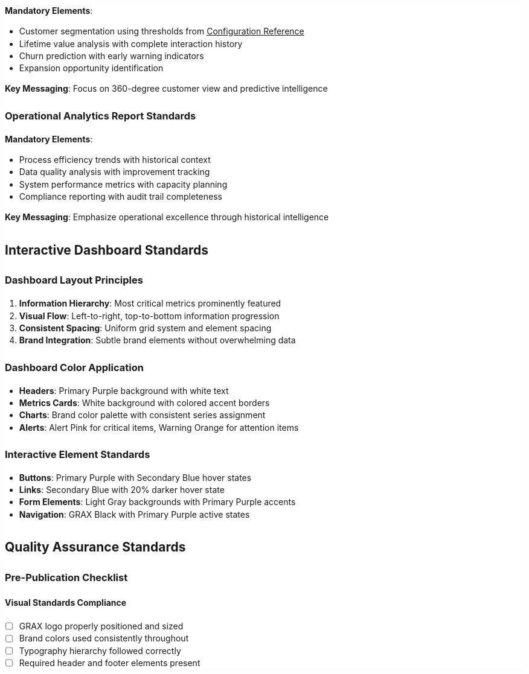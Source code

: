 **Mandatory Elements**:

- Customer segmentation using thresholds from [Configuration Reference](./configuration-reference.md)
- Lifetime value analysis with complete interaction history
- Churn prediction with early warning indicators
- Expansion opportunity identification

**Key Messaging**: Focus on 360-degree customer view and predictive intelligence

### Operational Analytics Report Standards

**Mandatory Elements**:

- Process efficiency trends with historical context
- Data quality analysis with improvement tracking
- System performance metrics with capacity planning
- Compliance reporting with audit trail completeness

**Key Messaging**: Emphasize operational excellence through historical intelligence

## Interactive Dashboard Standards

### Dashboard Layout Principles

1. **Information Hierarchy**: Most critical metrics prominently featured
1. **Visual Flow**: Left-to-right, top-to-bottom information progression
1. **Consistent Spacing**: Uniform grid system and element spacing
1. **Brand Integration**: Subtle brand elements without overwhelming data

### Dashboard Color Application

- **Headers**: Primary Purple background with white text
- **Metrics Cards**: White background with colored accent borders
- **Charts**: Brand color palette with consistent series assignment
- **Alerts**: Alert Pink for critical items, Warning Orange for attention items

### Interactive Element Standards

- **Buttons**: Primary Purple with Secondary Blue hover states
- **Links**: Secondary Blue with 20% darker hover state
- **Form Elements**: Light Gray backgrounds with Primary Purple accents
- **Navigation**: GRAX Black with Primary Purple active states

## Quality Assurance Standards

### Pre-Publication Checklist

#### Visual Standards Compliance

- [ ] GRAX logo properly positioned and sized
- [ ] Brand colors used consistently throughout
- [ ] Typography hierarchy followed correctly
- [ ] Required header and footer elements present
